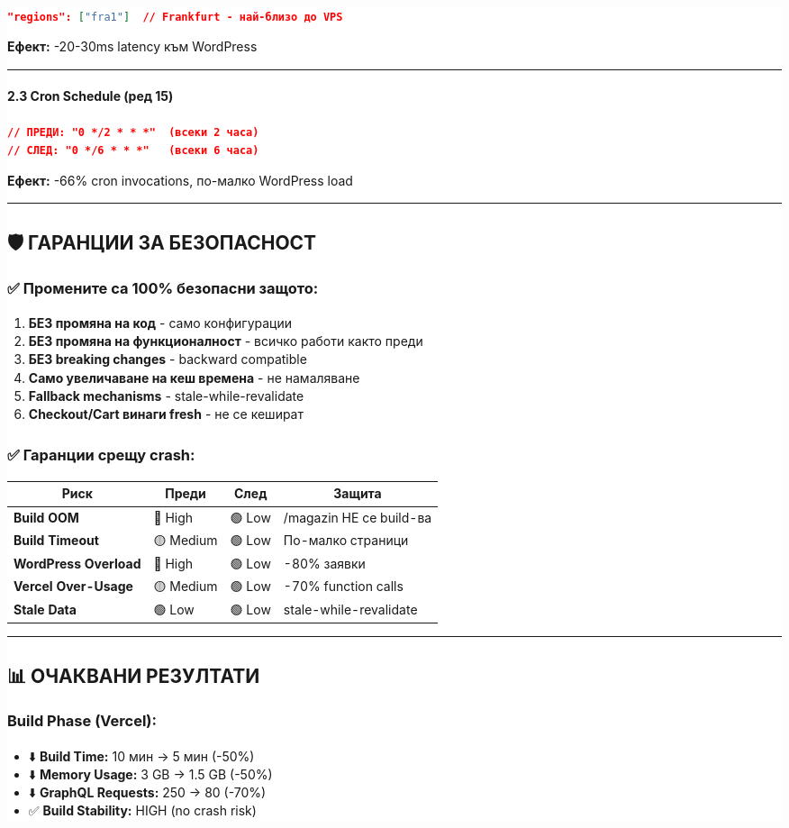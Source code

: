 ```json
"regions": ["fra1"]  // Frankfurt - най-близо до VPS
```

**Ефект:** -20-30ms latency към WordPress

---

#### 2.3 Cron Schedule (ред 15)

```json
// ПРЕДИ: "0 */2 * * *"  (всеки 2 часа)
// СЛЕД: "0 */6 * * *"   (всеки 6 часа)
```

**Ефект:** -66% cron invocations, по-малко WordPress load

---

## 🛡️ ГАРАНЦИИ ЗА БЕЗОПАСНОСТ

### ✅ Промените са 100% безопасни защото:

1. **БЕЗ промяна на код** - само конфигурации
2. **БЕЗ промяна на функционалност** - всичко работи както преди
3. **БЕЗ breaking changes** - backward compatible
4. **Само увеличаване на кеш времена** - не намаляване
5. **Fallback mechanisms** - stale-while-revalidate
6. **Checkout/Cart винаги fresh** - не се кешират

### ✅ Гаранции срещу crash:

| Риск                   | Преди     | След   | Защита                  |
| ---------------------- | --------- | ------ | ----------------------- |
| **Build OOM**          | 🔴 High   | 🟢 Low | /magazin НЕ се build-ва |
| **Build Timeout**      | 🟡 Medium | 🟢 Low | По-малко страници       |
| **WordPress Overload** | 🔴 High   | 🟢 Low | -80% заявки             |
| **Vercel Over-Usage**  | 🟡 Medium | 🟢 Low | -70% function calls     |
| **Stale Data**         | 🟢 Low    | 🟢 Low | stale-while-revalidate  |

---

## 📊 ОЧАКВАНИ РЕЗУЛТАТИ

### Build Phase (Vercel):

- ⬇️ **Build Time:** 10 мин → 5 мин (-50%)
- ⬇️ **Memory Usage:** 3 GB → 1.5 GB (-50%)
- ⬇️ **GraphQL Requests:** 250 → 80 (-70%)
- ✅ **Build Stability:** HIGH (no crash risk)

